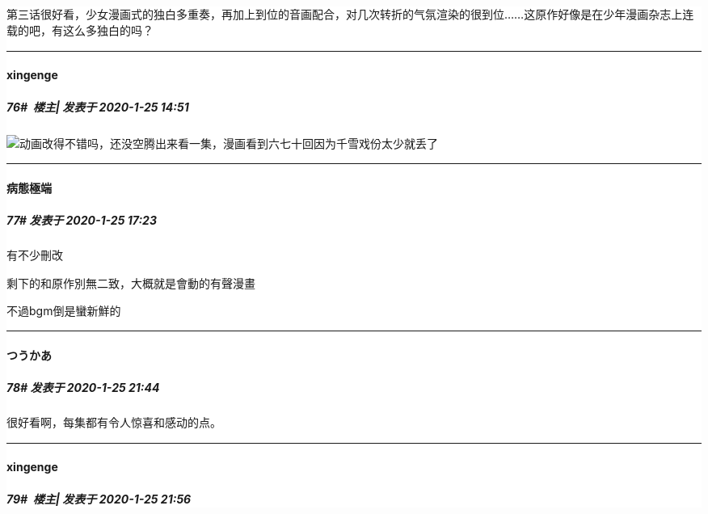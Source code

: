 


第三话很好看，少女漫画式的独白多重奏，再加上到位的音画配合，对几次转折的气氛渲染的很到位……这原作好像是在少年漫画杂志上连载的吧，有这么多独白的吗？







-----

####  xingenge  
##### 76#         楼主| 发表于 2020-1-25 14:51



<img src="https://static.saraba1st.com/image/smiley/face2017/001.png" referrerpolicy="no-referrer">动画改得不错吗，还没空腾出来看一集，漫画看到六七十回因为千雪戏份太少就丢了







-----

####  病態極端  
##### 77#       发表于 2020-1-25 17:23




有不少刪改

剩下的和原作別無二致，大概就是會動的有聲漫畫

不過bgm倒是蠻新鮮的







-----

####  つうかあ  
##### 78#       发表于 2020-1-25 21:44




很好看啊，每集都有令人惊喜和感动的点。







-----

####  xingenge  
##### 79#         楼主| 发表于 2020-1-25 21:56



